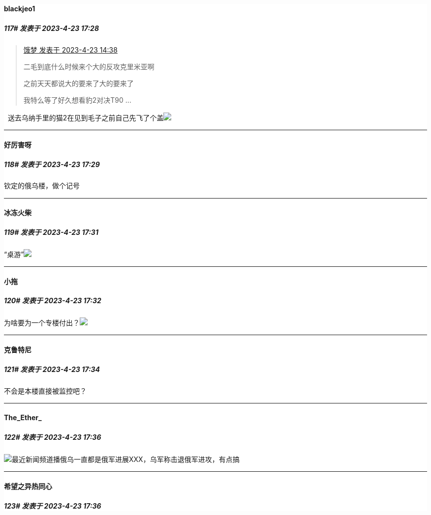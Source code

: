 ####  blackjeo1  
##### 117#       发表于 2023-4-23 17:28

<blockquote><a href="httphttps://bbs.saraba1st.com/2b/forum.php?mod=redirect&amp;goto=findpost&amp;pid=60575615&amp;ptid=2130397" target="_blank">饿梦 发表于 2023-4-23 14:38</a>

二毛到底什么时候来个大的反攻克里米亚啊

之前天天都说大的要来了大的要来了

我特么等了好久想看豹2对决T90 ...</blockquote>
  送去乌纳手里的猫2在见到毛子之前自己先飞了个盖<img src="https://static.saraba1st.com/image/smiley/face2017/068.png" referrerpolicy="no-referrer">

*****

####  好厉害呀  
##### 118#       发表于 2023-4-23 17:29

钦定的俄乌楼，做个记号

*****

####  冰冻火柴  
##### 119#       发表于 2023-4-23 17:31

“桌游”<img src="https://static.saraba1st.com/image/smiley/face2017/067.png" referrerpolicy="no-referrer">


*****

####  小拖  
##### 120#       发表于 2023-4-23 17:32

为啥要为一个专楼付出？<img src="https://static.saraba1st.com/image/smiley/face2017/047.png" referrerpolicy="no-referrer">


*****

####  克鲁特尼  
##### 121#       发表于 2023-4-23 17:34

不会是本楼直接被监控吧？

*****

####  The_Ether_  
##### 122#       发表于 2023-4-23 17:36

<img src="https://static.saraba1st.com/image/smiley/face2017/066.png" referrerpolicy="no-referrer">最近新闻频道播俄乌一直都是俄军进展XXX，乌军称击退俄军进攻，有点搞

*****

####  希望之异热同心  
##### 123#       发表于 2023-4-23 17:36
